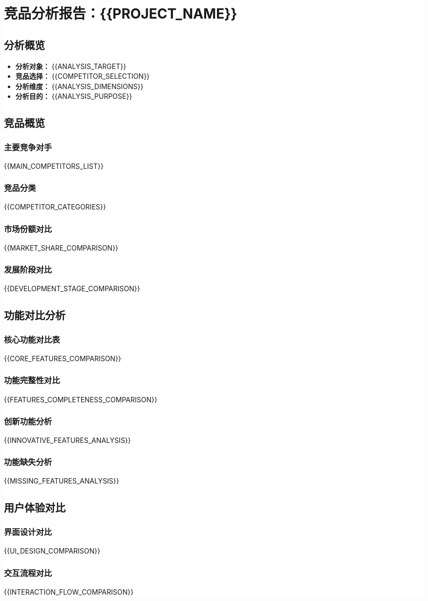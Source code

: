 # 竞品分析报告：{{PROJECT_NAME}}

## 分析概览

* **分析对象：** {{ANALYSIS_TARGET}}
* **竞品选择：** {{COMPETITOR_SELECTION}}
* **分析维度：** {{ANALYSIS_DIMENSIONS}}
* **分析目的：** {{ANALYSIS_PURPOSE}}

## 竞品概览

### 主要竞争对手
{{MAIN_COMPETITORS_LIST}}

### 竞品分类
{{COMPETITOR_CATEGORIES}}

### 市场份额对比
{{MARKET_SHARE_COMPARISON}}

### 发展阶段对比
{{DEVELOPMENT_STAGE_COMPARISON}}

## 功能对比分析

### 核心功能对比表
{{CORE_FEATURES_COMPARISON}}

### 功能完整性对比
{{FEATURES_COMPLETENESS_COMPARISON}}

### 创新功能分析
{{INNOVATIVE_FEATURES_ANALYSIS}}

### 功能缺失分析
{{MISSING_FEATURES_ANALYSIS}}

## 用户体验对比

### 界面设计对比
{{UI_DESIGN_COMPARISON}}

### 交互流程对比
{{INTERACTION_FLOW_COMPARISON}}
